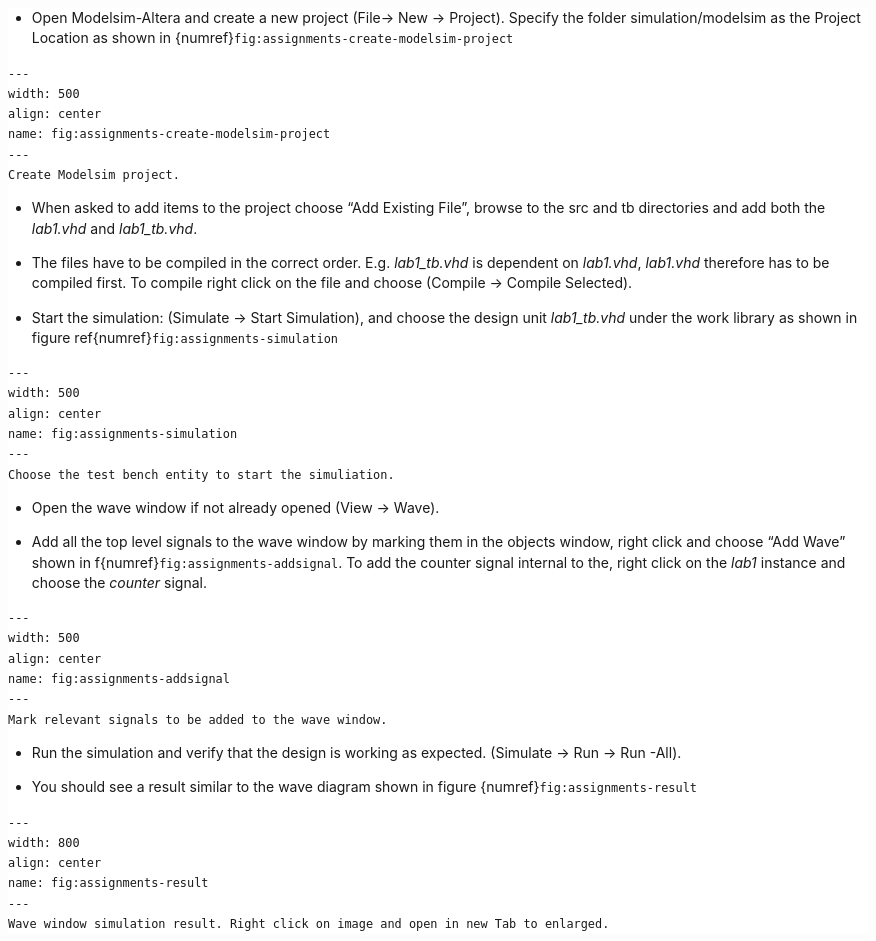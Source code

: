 
* Open Modelsim-Altera and create a new project (File-> New -> Project). Specify the folder simulation/modelsim as the Project Location as shown in {numref}`fig:assignments-create-modelsim-project`

```{figure} ../images/assignments_vsim_project.png
---
width: 500
align: center
name: fig:assignments-create-modelsim-project
---
Create Modelsim project.
```

* When asked to add items to the project choose “Add Existing File”, browse to the src and tb directories and add both the *lab1.vhd* and *lab1_tb.vhd*.

* The files have to be compiled in the correct order. E.g. *lab1_tb.vhd* is dependent on *lab1.vhd*, *lab1.vhd* therefore has to be compiled first. To compile right click on the file and choose (Compile -> Compile Selected).

* Start the simulation: (Simulate -> Start Simulation), and choose the design unit *lab1_tb.vhd* under the work library as shown in figure ref{numref}`fig:assignments-simulation`

```{figure} ../images/assignments_vsim_startsim.png
---
width: 500
align: center
name: fig:assignments-simulation
---
Choose the test bench entity to start the simuliation.
```

* Open the wave window if not already opened (View -> Wave).

* Add all the top level signals to the wave window by marking them in the objects window, right click and choose “Add Wave” shown in f{numref}`fig:assignments-addsignal`. To add the counter signal internal to the, right click on the *lab1* instance and choose the *counter* signal.

```{figure} ../images/assignments_vsim_addsignal.png
---
width: 500
align: center
name: fig:assignments-addsignal
---
Mark relevant signals to be added to the wave window.
```

* Run the simulation and verify that the design is working as expected. (Simulate -> Run -> Run -All).

* You should see a result similar to the wave diagram shown in figure {numref}`fig:assignments-result`

```{figure} ../images/assignments_vsim_result.png
---
width: 800
align: center
name: fig:assignments-result
---
Wave window simulation result. Right click on image and open in new Tab to enlarged.
```
